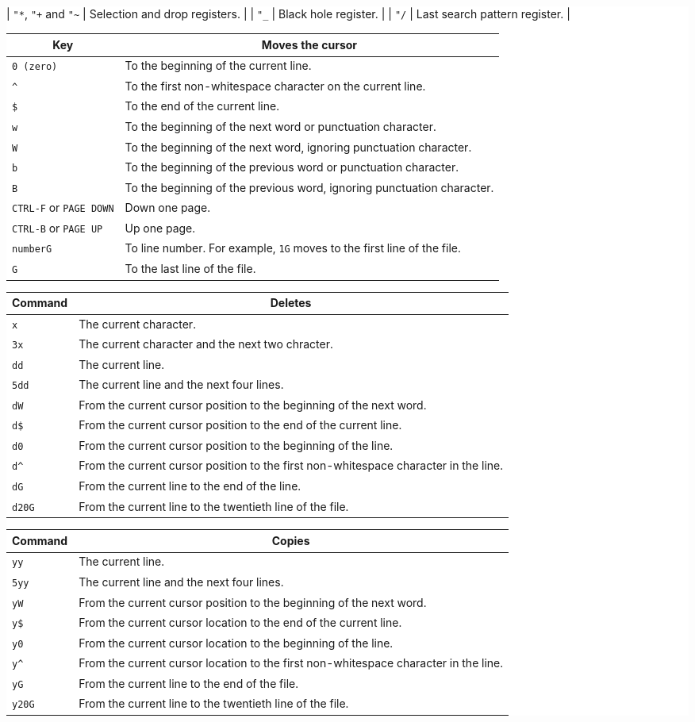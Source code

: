 | `"*`, `"+` and `"~`      | Selection and drop registers. |
| `"_`                     | Black hole register.          |
| `"/`                     | Last search pattern register. |

| **Key**                 | **Moves the cursor**                                                   |
| ----------------------- | ---------------------------------------------------------------------- |
| `0 (zero)`              | To the beginning of the current line.                                  |
| `^`                     | To the first non-whitespace character on the current line.             |
| `$`                     | To the end of the current line.                                        |
| `w`                     | To the beginning of the next word or punctuation character.            |
| `W`                     | To the beginning of the next word, ignoring punctuation character.     |
| `b`                     | To the beginning of the previous word or punctuation character.        |
| `B`                     | To the beginning of the previous word, ignoring punctuation character. |
| `CTRL-F` or `PAGE DOWN` | Down one page.                                                         |
| `CTRL-B` or `PAGE UP`   | Up one page.                                                           |
| `numberG`               | To line number. For example, `1G` moves to the first line of the file. |
| `G`                     | To the last line of the file.                                          |

| **Command** | **Deletes**                                                                         |
| ----------- | ----------------------------------------------------------------------------------- |
| `x`         | The current character.                                                              |
| `3x`        | The current character and the next two chracter.                                    |
| `dd`        | The current line.                                                                   |
| `5dd`       | The current line and the next four lines.                                           |
| `dW`        | From the current cursor position to the beginning of the next word.                 |
| `d$`        | From the current cursor position to the end of the current line.                    |
| `d0`        | From the current cursor position to the beginning of the line.                      |
| `d^`        | From the current cursor position to the first non-whitespace character in the line. |
| `dG`        | From the current line to the end of the line.                                       |
| `d20G`      | From the current line to the twentieth line of the file.                            |

| **Command** | **Copies**                                                                          |
| ----------- | ----------------------------------------------------------------------------------- |
| `yy`        | The current line.                                                                   |
| `5yy`       | The current line and the next four lines.                                           |
| `yW`        | From the current cursor position to the beginning of the next word.                 |
| `y$`        | From the current cursor location to the end of the current line.                    |
| `y0`        | From the current cursor location to the beginning of the line.                      |
| `y^`        | From the current cursor location to the first non-whitespace character in the line. |
| `yG`        | From the current line to the end of the file.                                       |
| `y20G`      | From the current line to the twentieth line of the file.                            |

